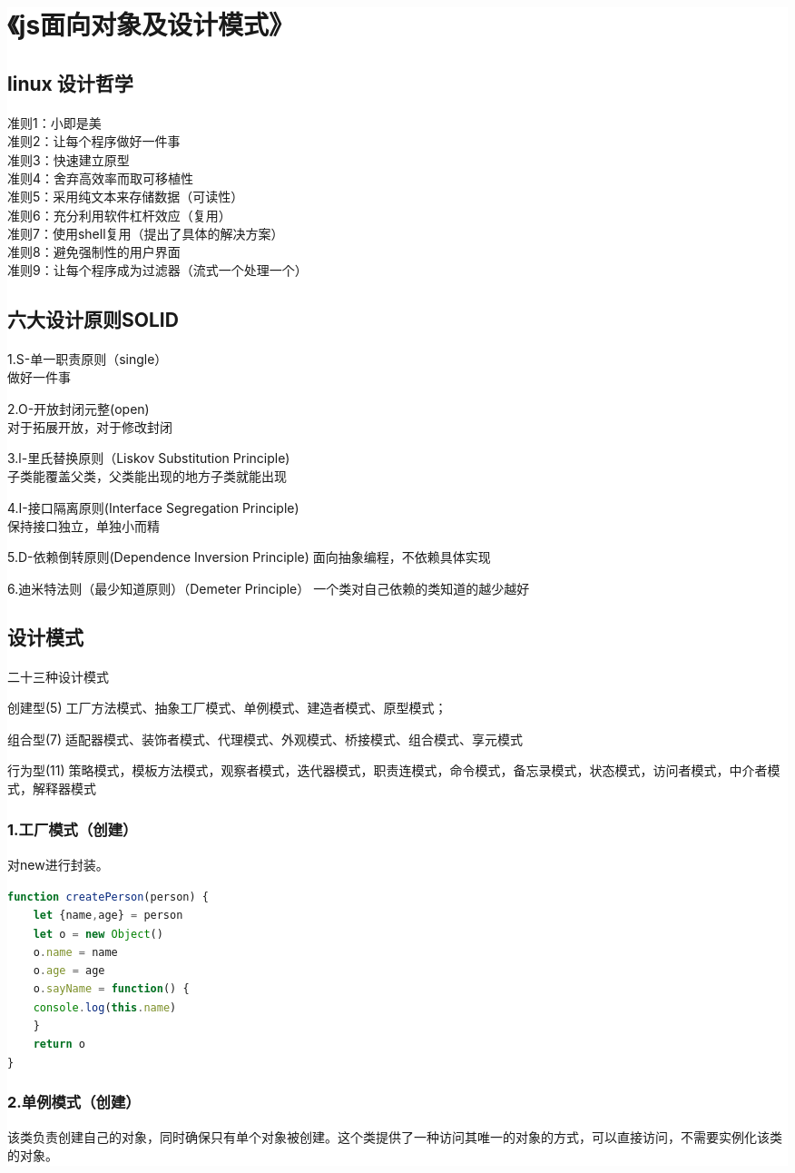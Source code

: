 # 《js面向对象及设计模式》    

## linux 设计哲学   


准则1：小即是美   
准则2：让每个程序做好一件事   
准则3：快速建立原型   
准则4：舍弃高效率而取可移植性   
准则5：采用纯文本来存储数据（可读性）   
准则6：充分利用软件杠杆效应（复用）   
准则7：使用shell复用（提出了具体的解决方案）      
准则8：避免强制性的用户界面     
准则9：让每个程序成为过滤器（流式一个处理一个）    

## 六大设计原则SOLID   


1.S-单一职责原则（single）   
做好一件事   

2.O-开放封闭元整(open)   
对于拓展开放，对于修改封闭    

3.l-里氏替换原则（Liskov Substitution Principle)   
子类能覆盖父类，父类能出现的地方子类就能出现

4.I-接口隔离原则(Interface Segregation Principle)   
保持接口独立，单独小而精

5.D-依赖倒转原则(Dependence Inversion Principle)
 面向抽象编程，不依赖具体实现
  
6.迪米特法则（最少知道原则）（Demeter Principle）
一个类对自己依赖的类知道的越少越好    

## 设计模式
二十三种设计模式   

创建型(5)
工厂方法模式、抽象工厂模式、单例模式、建造者模式、原型模式；

组合型(7)
适配器模式、装饰者模式、代理模式、外观模式、桥接模式、组合模式、享元模式

行为型(11)
策略模式，模板方法模式，观察者模式，迭代器模式，职责连模式，命令模式，备忘录模式，状态模式，访问者模式，中介者模式，解释器模式

### 1.工厂模式（创建）
对new进行封装。  
```js
function createPerson(person) {
    let {name,age} = person
    let o = new Object()
    o.name = name
    o.age = age
    o.sayName = function() {
    console.log(this.name)
    }
    return o
}
```
### 2.单例模式（创建）
该类负责创建自己的对象，同时确保只有单个对象被创建。这个类提供了一种访问其唯一的对象的方式，可以直接访问，不需要实例化该类的对象。
